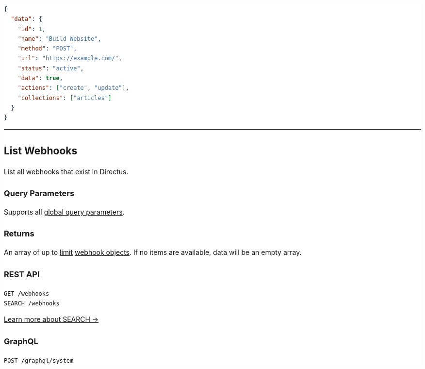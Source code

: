 ```json
{
  "data": {
    "id": 1,
    "name": "Build Website",
    "method": "POST",
    "url": "https://example.com/",
    "status": "active",
    "data": true,
    "actions": ["create", "update"],
    "collections": ["articles"]
  }
}
```

</div>
</div>

---

## List Webhooks

List all webhooks that exist in Directus.

<div class="two-up">
<div class="left">

### Query Parameters

Supports all [global query parameters](/reference/query/).

### Returns

An array of up to [limit](/reference/query/#limit) [webhook objects](#the-webhook-object). If no items are available,
data will be an empty array.

</div>
<div class="right">

### REST API

```
GET /webhooks
SEARCH /webhooks
```

[Learn more about SEARCH ->](/reference/introduction/#search-http-method)

### GraphQL

```
POST /graphql/system
```
